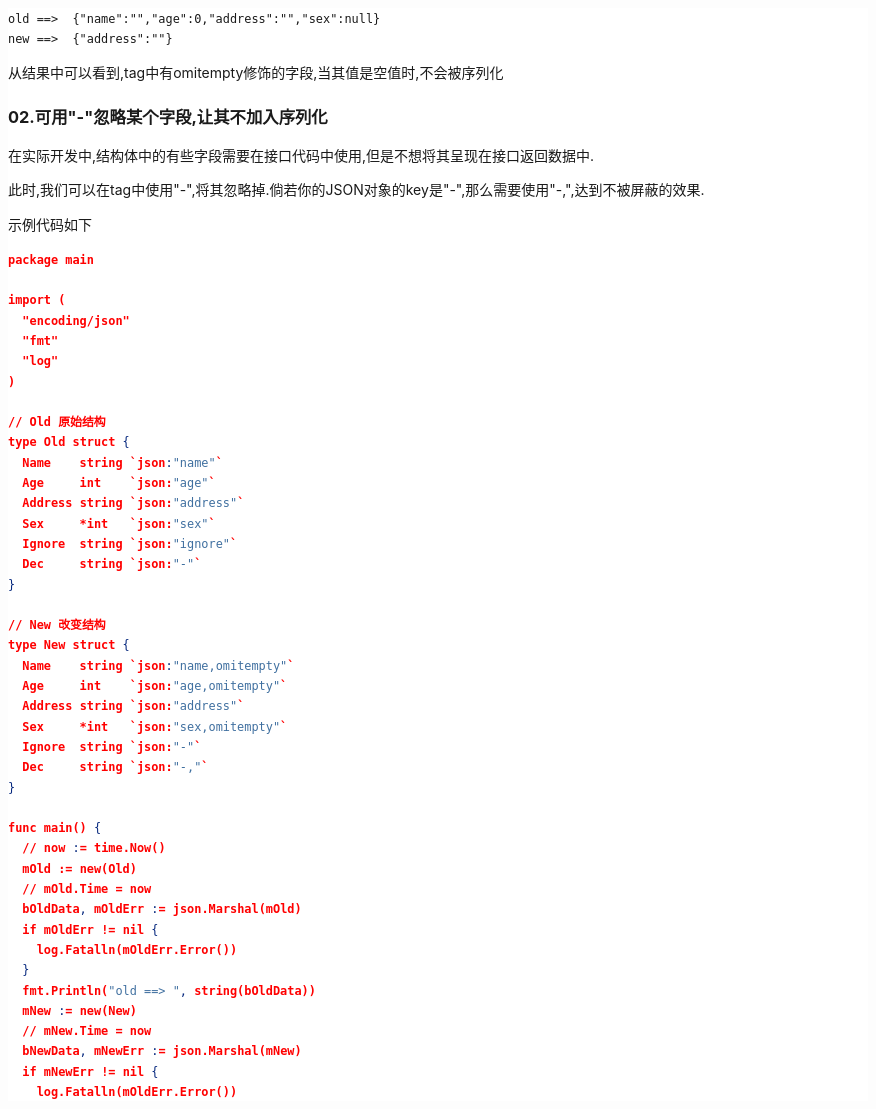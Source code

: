 

```log
old ==>  {"name":"","age":0,"address":"","sex":null}
new ==>  {"address":""}
```



从结果中可以看到,tag中有omitempty修饰的字段,当其值是空值时,不会被序列化



### 02.可用"-"忽略某个字段,让其不加入序列化



在实际开发中,结构体中的有些字段需要在接口代码中使用,但是不想将其呈现在接口返回数据中.



此时,我们可以在tag中使用"-",将其忽略掉.倘若你的JSON对象的key是"-",那么需要使用"-,",达到不被屏蔽的效果.



示例代码如下



```json
package main

import (
  "encoding/json"
  "fmt"
  "log"
)

// Old 原始结构
type Old struct {
  Name    string `json:"name"`
  Age     int    `json:"age"`
  Address string `json:"address"`
  Sex     *int   `json:"sex"`
  Ignore  string `json:"ignore"`
  Dec     string `json:"-"`
}

// New 改变结构
type New struct {
  Name    string `json:"name,omitempty"`
  Age     int    `json:"age,omitempty"`
  Address string `json:"address"`
  Sex     *int   `json:"sex,omitempty"`
  Ignore  string `json:"-"`
  Dec     string `json:"-,"`
}

func main() {
  // now := time.Now()
  mOld := new(Old)
  // mOld.Time = now
  bOldData, mOldErr := json.Marshal(mOld)
  if mOldErr != nil {
    log.Fatalln(mOldErr.Error())
  }
  fmt.Println("old ==> ", string(bOldData))
  mNew := new(New)
  // mNew.Time = now
  bNewData, mNewErr := json.Marshal(mNew)
  if mNewErr != nil {
    log.Fatalln(mOldErr.Error())
```